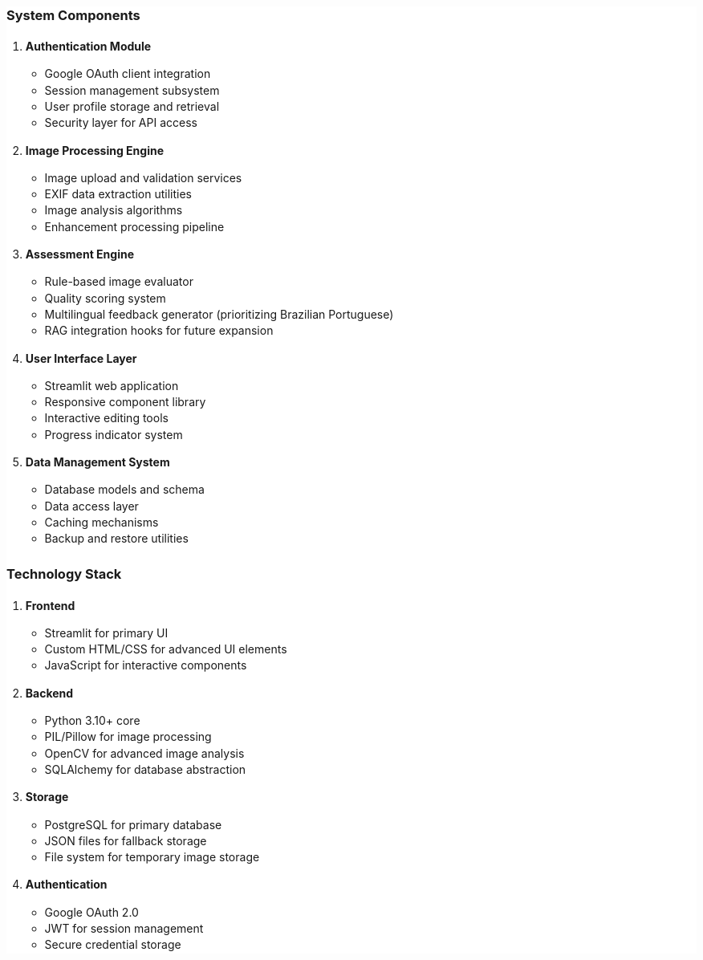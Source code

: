 ### System Components

1. **Authentication Module**
   - Google OAuth client integration
   - Session management subsystem
   - User profile storage and retrieval
   - Security layer for API access

2. **Image Processing Engine**
   - Image upload and validation services
   - EXIF data extraction utilities
   - Image analysis algorithms
   - Enhancement processing pipeline

3. **Assessment Engine**
   - Rule-based image evaluator
   - Quality scoring system
   - Multilingual feedback generator (prioritizing Brazilian Portuguese)
   - RAG integration hooks for future expansion

4. **User Interface Layer**
   - Streamlit web application
   - Responsive component library
   - Interactive editing tools
   - Progress indicator system

5. **Data Management System**
   - Database models and schema
   - Data access layer
   - Caching mechanisms
   - Backup and restore utilities

### Technology Stack

1. **Frontend**
   - Streamlit for primary UI
   - Custom HTML/CSS for advanced UI elements
   - JavaScript for interactive components

2. **Backend**
   - Python 3.10+ core
   - PIL/Pillow for image processing
   - OpenCV for advanced image analysis
   - SQLAlchemy for database abstraction

3. **Storage**
   - PostgreSQL for primary database
   - JSON files for fallback storage
   - File system for temporary image storage

4. **Authentication**
   - Google OAuth 2.0
   - JWT for session management
   - Secure credential storage
